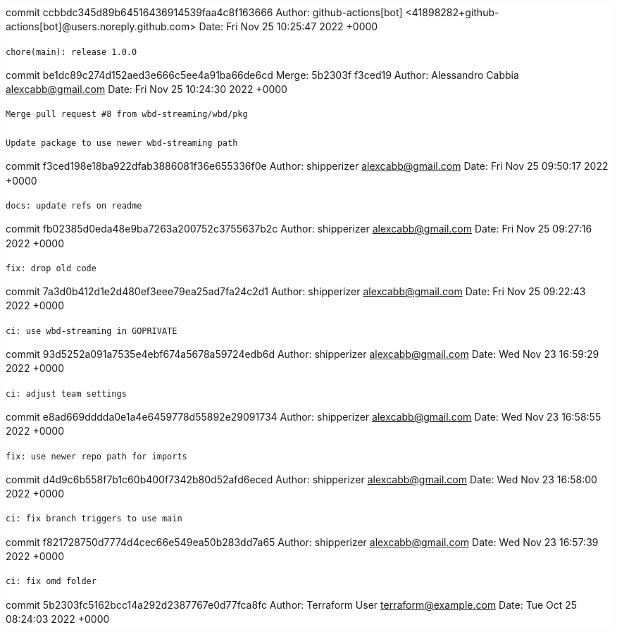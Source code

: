 commit ccbbdc345d89b64516436914539faa4c8f163666
Author: github-actions[bot] <41898282+github-actions[bot]@users.noreply.github.com>
Date:   Fri Nov 25 10:25:47 2022 +0000

    chore(main): release 1.0.0

commit be1dc89c274d152aed3e666c5ee4a91ba66de6cd
Merge: 5b2303f f3ced19
Author: Alessandro Cabbia <alexcabb@gmail.com>
Date:   Fri Nov 25 10:24:30 2022 +0000

    Merge pull request #8 from wbd-streaming/wbd/pkg
    
    Update package to use newer wbd-streaming path

commit f3ced198e18ba922dfab3886081f36e655336f0e
Author: shipperizer <alexcabb@gmail.com>
Date:   Fri Nov 25 09:50:17 2022 +0000

    docs: update refs on readme

commit fb02385d0eda48e9ba7263a200752c3755637b2c
Author: shipperizer <alexcabb@gmail.com>
Date:   Fri Nov 25 09:27:16 2022 +0000

    fix: drop old code

commit 7a3d0b412d1e2d480ef3eee79ea25ad7fa24c2d1
Author: shipperizer <alexcabb@gmail.com>
Date:   Fri Nov 25 09:22:43 2022 +0000

    ci: use wbd-streaming in GOPRIVATE

commit 93d5252a091a7535e4ebf674a5678a59724edb6d
Author: shipperizer <alexcabb@gmail.com>
Date:   Wed Nov 23 16:59:29 2022 +0000

    ci: adjust team settings

commit e8ad669dddda0e1a4e6459778d55892e29091734
Author: shipperizer <alexcabb@gmail.com>
Date:   Wed Nov 23 16:58:55 2022 +0000

    fix: use newer repo path for imports

commit d4d9c6b558f7b1c60b400f7342b80d52afd6eced
Author: shipperizer <alexcabb@gmail.com>
Date:   Wed Nov 23 16:58:00 2022 +0000

    ci: fix branch triggers to use main

commit f821728750d7774d4cec66e549ea50b283dd7a65
Author: shipperizer <alexcabb@gmail.com>
Date:   Wed Nov 23 16:57:39 2022 +0000

    ci: fix omd folder

commit 5b2303fc5162bcc14a292d2387767e0d77fca8fc
Author: Terraform User <terraform@example.com>
Date:   Tue Oct 25 08:24:03 2022 +0000
